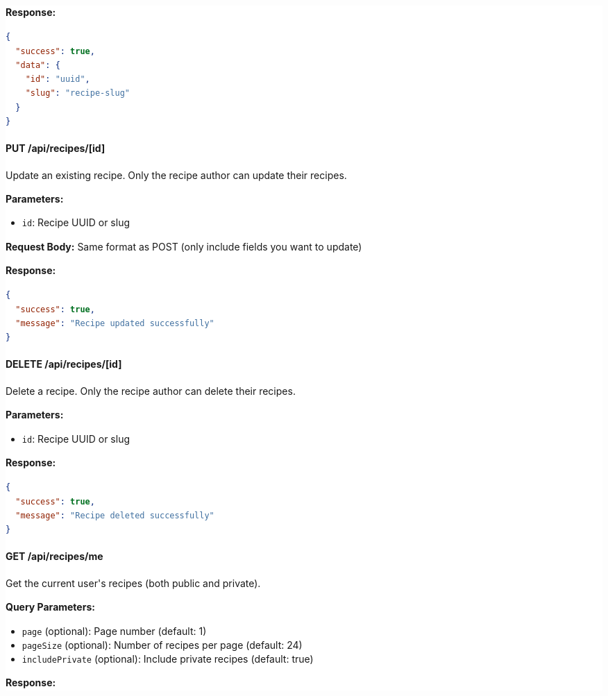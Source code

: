 **Response:**

```json
{
  "success": true,
  "data": {
    "id": "uuid",
    "slug": "recipe-slug"
  }
}
```

#### PUT /api/recipes/[id]

Update an existing recipe. Only the recipe author can update their recipes.

**Parameters:**

- `id`: Recipe UUID or slug

**Request Body:** Same format as POST (only include fields you want to update)

**Response:**

```json
{
  "success": true,
  "message": "Recipe updated successfully"
}
```

#### DELETE /api/recipes/[id]

Delete a recipe. Only the recipe author can delete their recipes.

**Parameters:**

- `id`: Recipe UUID or slug

**Response:**

```json
{
  "success": true,
  "message": "Recipe deleted successfully"
}
```

#### GET /api/recipes/me

Get the current user's recipes (both public and private).

**Query Parameters:**

- `page` (optional): Page number (default: 1)
- `pageSize` (optional): Number of recipes per page (default: 24)
- `includePrivate` (optional): Include private recipes (default: true)

**Response:**
